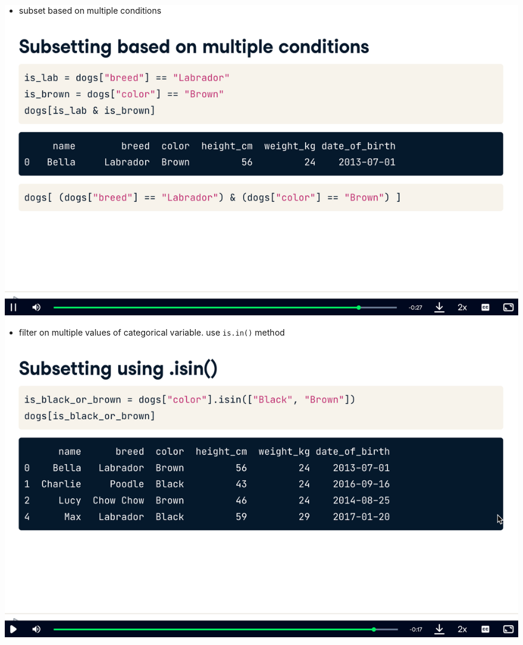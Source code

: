 - subset based on multiple conditions

![](img/2021-12-12-18-07-34.png)

- filter on multiple values of categorical variable.  use `is.in()` method

![](img/2021-12-12-18-08-37.png)
